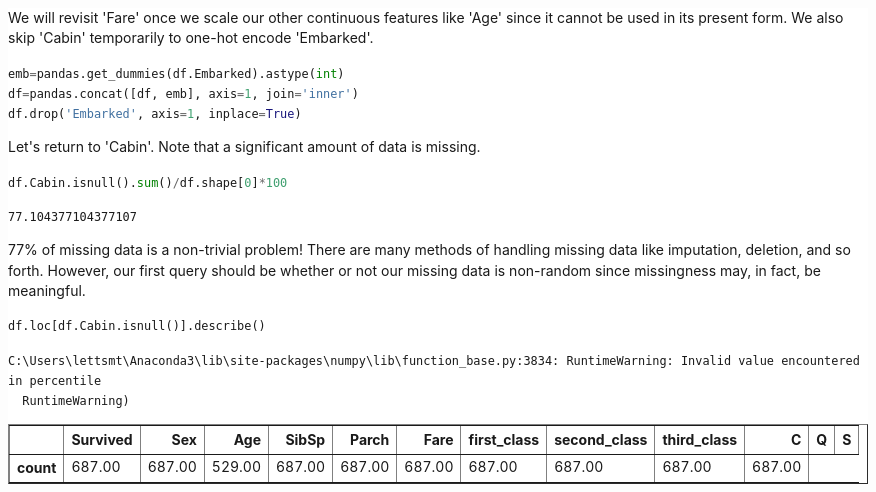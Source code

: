 

We will revisit 'Fare' once we scale our other continuous features like 'Age' since it cannot be used in its present form. We also skip 'Cabin' temporarily to one-hot encode 'Embarked'.


```python
emb=pandas.get_dummies(df.Embarked).astype(int)
df=pandas.concat([df, emb], axis=1, join='inner')
df.drop('Embarked', axis=1, inplace=True)
```

Let's return to 'Cabin'. Note that a significant amount of data is missing.


```python
df.Cabin.isnull().sum()/df.shape[0]*100
```




    77.104377104377107



77% of missing data is a non-trivial problem! There are many methods of handling missing data like imputation, deletion, and so forth. However, our first query should be whether or not our missing data is non-random since missingness may, in fact, be meaningful. 


```python
df.loc[df.Cabin.isnull()].describe()
```

    C:\Users\lettsmt\Anaconda3\lib\site-packages\numpy\lib\function_base.py:3834: RuntimeWarning: Invalid value encountered in percentile
      RuntimeWarning)
    




<div>
<table border="1" class="dataframe">
  <thead>
    <tr style="text-align: right;">
      <th></th>
      <th>Survived</th>
      <th>Sex</th>
      <th>Age</th>
      <th>SibSp</th>
      <th>Parch</th>
      <th>Fare</th>
      <th>first_class</th>
      <th>second_class</th>
      <th>third_class</th>
      <th>C</th>
      <th>Q</th>
      <th>S</th>
    </tr>
  </thead>
  <tbody>
    <tr>
      <th>count</th>
      <td>687.00</td>
      <td>687.00</td>
      <td>529.00</td>
      <td>687.00</td>
      <td>687.00</td>
      <td>687.00</td>
      <td>687.00</td>
      <td>687.00</td>
      <td>687.00</td>
      <td>687.00</td>